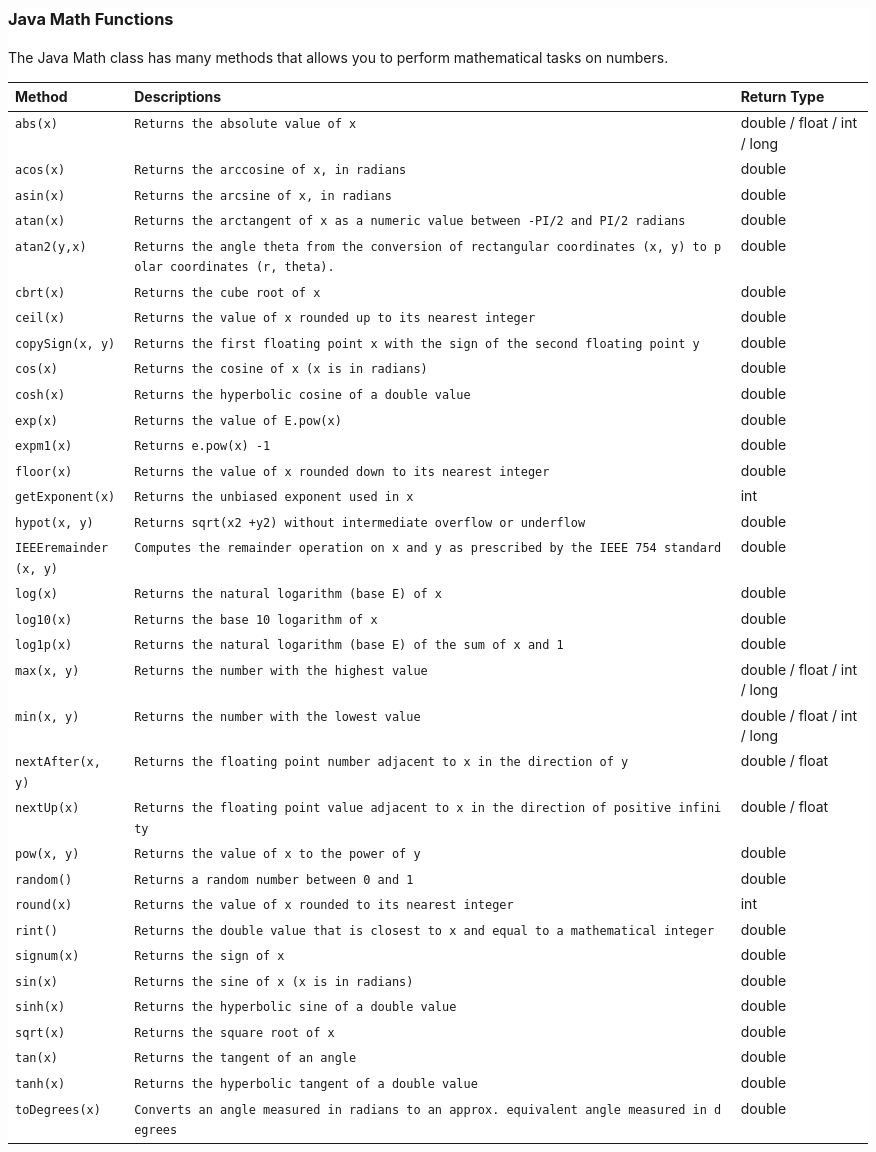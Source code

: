 ### Java Math Functions
The Java Math class has many methods that allows you to perform mathematical tasks on numbers.

| Method    | Descriptions     | Return Type        |
| :-------- | :------- | :------------------------- |
|`abs(x)`	|   `Returns the absolute value of x`	| double / float / int / long
|`acos(x)`	|   `Returns the arccosine of x, in radians`	|   double
|`asin(x)`	|   `Returns the arcsine of x, in radians`	|   double
|`atan(x)`	|   `Returns the arctangent of x as a numeric value between -PI/2 and PI/2 radians`	|   double
|`atan2(y,x)`|    	`Returns the angle theta from the conversion of rectangular coordinates (x, y) to polar coordinates (r, theta).`	|   double
|`cbrt(x)`	|   `Returns the cube root of x`	|   double
|`ceil(x)`	|   `Returns the value of x rounded up to its nearest integer`	|   double
|`copySign(x, y)`	|   `Returns the first floating point x with the sign of the second floating point y`	|   double
|`cos(x)`	|   `Returns the cosine of x (x is in radians)`	|   double
|`cosh(x)`	|   `Returns the hyperbolic cosine of a double value`	|   double
|`exp(x)`	|   `Returns the value of E.pow(x)`	|   double
|`expm1(x)`	|   `Returns e.pow(x) -1`	|   double
|`floor(x)`	|   `Returns the value of x rounded down to its nearest integer`	|   double
|`getExponent(x)`	|   `Returns the unbiased exponent used in x`	|   int
| `hypot(x, y)`	|   `Returns sqrt(x2 +y2) without intermediate overflow or underflow`	|   double
|`IEEEremainder(x, y)`	|   `Computes the remainder operation on x and y as prescribed by the IEEE 754 standard`	|   double
|`log(x)`	|   `Returns the natural logarithm (base E) of x`	|   double
|`log10(x)`	|   `Returns the base 10 logarithm of x`	|   double
|`log1p(x)`	|   `Returns the natural logarithm (base E) of the sum of x and 1`	|   double
|`max(x, y)`	|   `Returns the number with the highest value`	|   double / float / int / long
|`min(x, y)`	|   `Returns the number with the lowest value`	|   double / float / int / long
|`nextAfter(x, y)`	|   `Returns the floating point number adjacent to x in the direction of y`	|   double / float
|`nextUp(x)`	|   `Returns the floating point value adjacent to x in the direction of positive infinity`	|   double / float
|`pow(x, y)`	|   `Returns the value of x to the power of y`	|   double
|`random()`	|   `Returns a random number between 0 and 1`	|   double
|`round(x)`	|   `Returns the value of x rounded to its nearest integer`	| int
|`rint()`	|   `Returns the double value that is closest to x and equal to a mathematical integer`	|   double
|`signum(x)`	|   `Returns the sign of x`	|   double
|`sin(x)`	|   `Returns the sine of x (x is in radians)`	|   double
|`sinh(x)`	|   `Returns the hyperbolic sine of a double value`	|   double
|`sqrt(x)`	|   `Returns the square root of x`	|   double
|`tan(x)`	|   `Returns the tangent of an angle`	|   double
|`tanh(x)`	|   `Returns the hyperbolic tangent of a double value`	|   double
|`toDegrees(x)`	|   `Converts an angle measured in radians to an approx. equivalent angle measured in degrees`	|   double